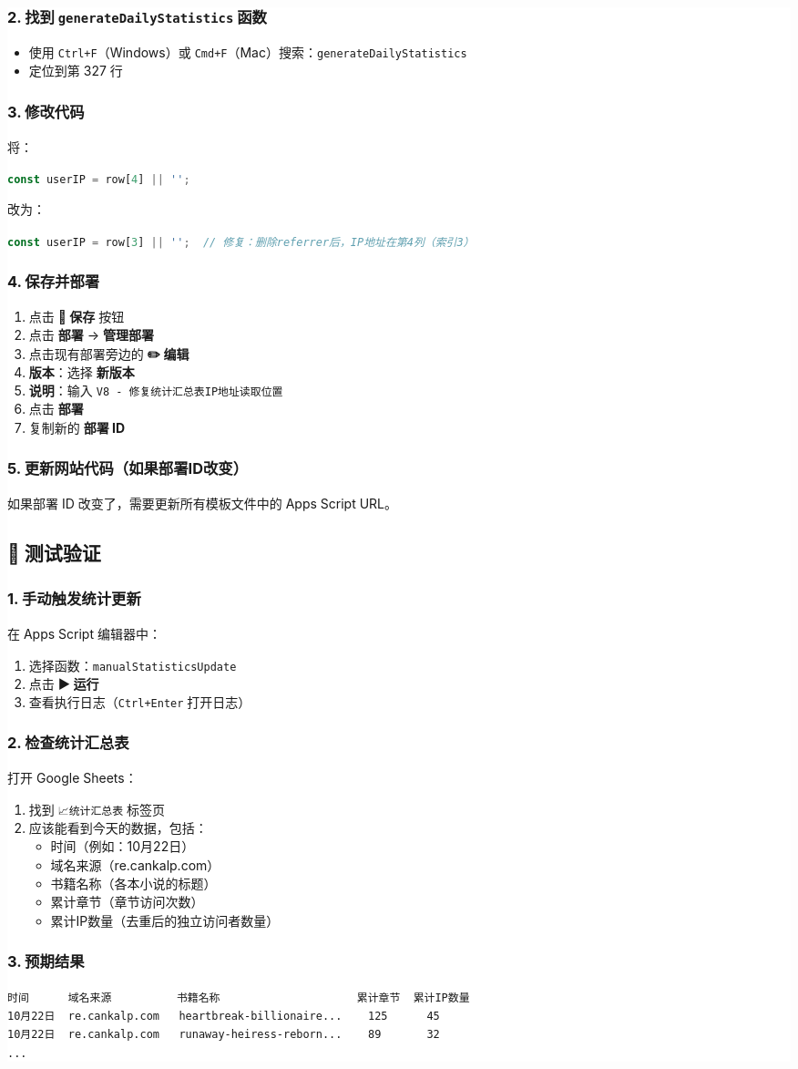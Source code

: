 ### 2. 找到 `generateDailyStatistics` 函数
- 使用 `Ctrl+F`（Windows）或 `Cmd+F`（Mac）搜索：`generateDailyStatistics`
- 定位到第 327 行

### 3. 修改代码
将：
```javascript
const userIP = row[4] || '';
```

改为：
```javascript
const userIP = row[3] || '';  // 修复：删除referrer后，IP地址在第4列（索引3）
```

### 4. 保存并部署
1. 点击 **💾 保存** 按钮
2. 点击 **部署** → **管理部署**
3. 点击现有部署旁边的 **✏️ 编辑**
4. **版本**：选择 **新版本**
5. **说明**：输入 `V8 - 修复统计汇总表IP地址读取位置`
6. 点击 **部署**
7. 复制新的 **部署 ID**

### 5. 更新网站代码（如果部署ID改变）
如果部署 ID 改变了，需要更新所有模板文件中的 Apps Script URL。

## 🧪 测试验证

### 1. 手动触发统计更新
在 Apps Script 编辑器中：
1. 选择函数：`manualStatisticsUpdate`
2. 点击 **▶️ 运行**
3. 查看执行日志（`Ctrl+Enter` 打开日志）

### 2. 检查统计汇总表
打开 Google Sheets：
1. 找到 `📈统计汇总表` 标签页
2. 应该能看到今天的数据，包括：
   - 时间（例如：10月22日）
   - 域名来源（re.cankalp.com）
   - 书籍名称（各本小说的标题）
   - 累计章节（章节访问次数）
   - 累计IP数量（去重后的独立访问者数量）

### 3. 预期结果
```
时间      域名来源          书籍名称                     累计章节  累计IP数量
10月22日  re.cankalp.com   heartbreak-billionaire...    125      45
10月22日  re.cankalp.com   runaway-heiress-reborn...    89       32
...
```
